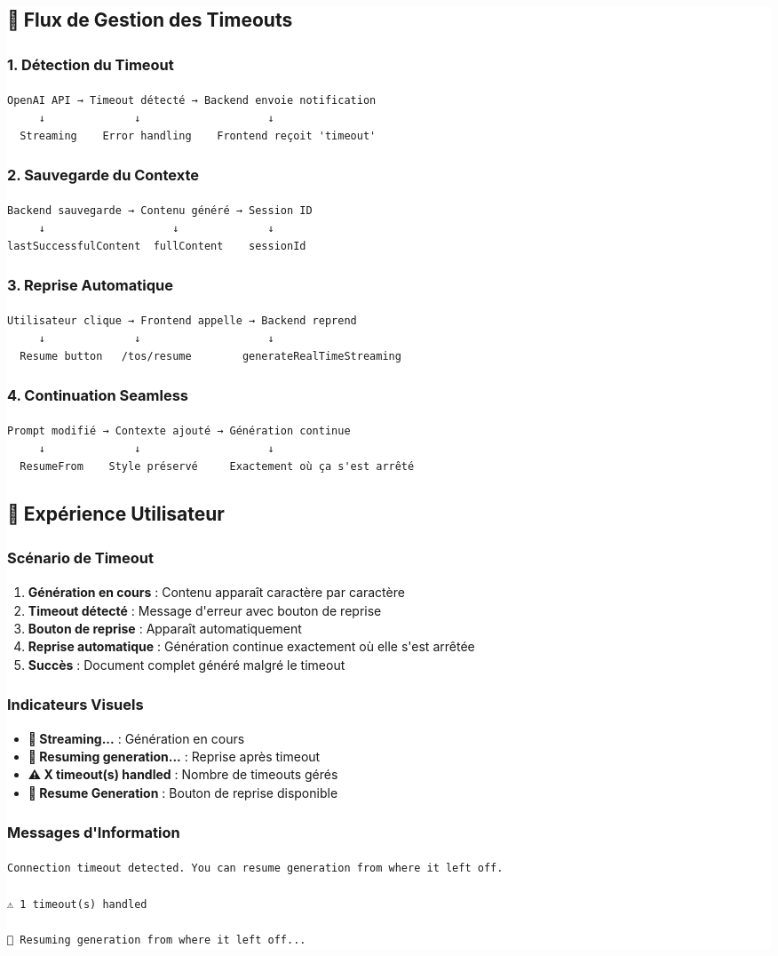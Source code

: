 ## 🔄 **Flux de Gestion des Timeouts**

### **1. Détection du Timeout**
```
OpenAI API → Timeout détecté → Backend envoie notification
     ↓              ↓                    ↓
  Streaming    Error handling    Frontend reçoit 'timeout'
```

### **2. Sauvegarde du Contexte**
```
Backend sauvegarde → Contenu généré → Session ID
     ↓                    ↓              ↓
lastSuccessfulContent  fullContent    sessionId
```

### **3. Reprise Automatique**
```
Utilisateur clique → Frontend appelle → Backend reprend
     ↓              ↓                    ↓
  Resume button   /tos/resume        generateRealTimeStreaming
```

### **4. Continuation Seamless**
```
Prompt modifié → Contexte ajouté → Génération continue
     ↓              ↓                    ↓
  ResumeFrom    Style préservé     Exactement où ça s'est arrêté
```

## 📱 **Expérience Utilisateur**

### **Scénario de Timeout**
1. **Génération en cours** : Contenu apparaît caractère par caractère
2. **Timeout détecté** : Message d'erreur avec bouton de reprise
3. **Bouton de reprise** : Apparaît automatiquement
4. **Reprise automatique** : Génération continue exactement où elle s'est arrêtée
5. **Succès** : Document complet généré malgré le timeout

### **Indicateurs Visuels**
- **🔄 Streaming...** : Génération en cours
- **🔄 Resuming generation...** : Reprise après timeout
- **⚠️ X timeout(s) handled** : Nombre de timeouts gérés
- **🔄 Resume Generation** : Bouton de reprise disponible

### **Messages d'Information**
```
Connection timeout detected. You can resume generation from where it left off.

⚠️ 1 timeout(s) handled

🔄 Resuming generation from where it left off...
```
